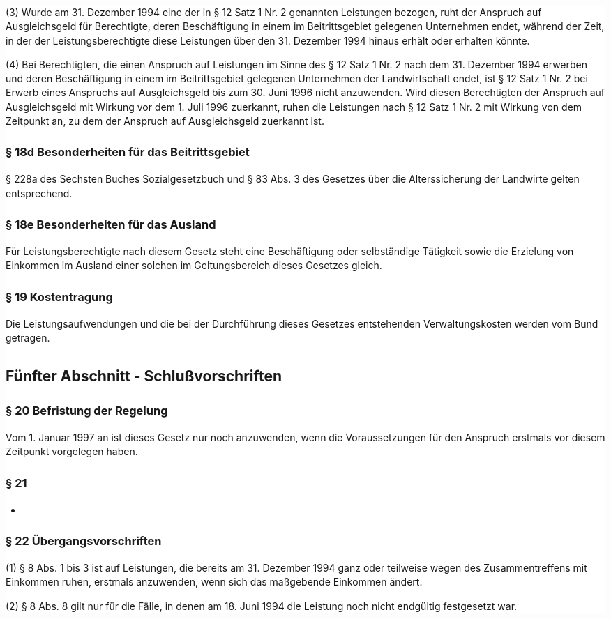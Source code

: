 (3) Wurde am 31. Dezember 1994 eine der in § 12 Satz 1 Nr. 2 genannten
Leistungen bezogen, ruht der Anspruch auf Ausgleichsgeld für
Berechtigte, deren Beschäftigung in einem im Beitrittsgebiet gelegenen
Unternehmen endet, während der Zeit, in der der Leistungsberechtigte
diese Leistungen über den 31. Dezember 1994 hinaus erhält oder
erhalten könnte.

(4) Bei Berechtigten, die einen Anspruch auf Leistungen im Sinne des §
12 Satz 1 Nr. 2 nach dem 31. Dezember 1994 erwerben und deren
Beschäftigung in einem im Beitrittsgebiet gelegenen Unternehmen der
Landwirtschaft endet, ist § 12 Satz 1 Nr. 2 bei Erwerb eines Anspruchs
auf Ausgleichsgeld bis zum 30. Juni 1996 nicht anzuwenden. Wird diesen
Berechtigten der Anspruch auf Ausgleichsgeld mit Wirkung vor dem 1.
Juli 1996 zuerkannt, ruhen die Leistungen nach § 12 Satz 1 Nr. 2 mit
Wirkung von dem Zeitpunkt an, zu dem der Anspruch auf Ausgleichsgeld
zuerkannt ist.

### § 18d Besonderheiten für das Beitrittsgebiet

§ 228a des Sechsten Buches Sozialgesetzbuch und § 83 Abs. 3 des
Gesetzes über die Alterssicherung der Landwirte gelten entsprechend.

### § 18e Besonderheiten für das Ausland

Für Leistungsberechtigte nach diesem Gesetz steht eine Beschäftigung
oder selbständige Tätigkeit sowie die Erzielung von Einkommen im
Ausland einer solchen im Geltungsbereich dieses Gesetzes gleich.

### § 19 Kostentragung

Die Leistungsaufwendungen und die bei der Durchführung dieses Gesetzes
entstehenden Verwaltungskosten werden vom Bund getragen.

## Fünfter Abschnitt - Schlußvorschriften

### § 20 Befristung der Regelung

Vom 1. Januar 1997 an ist dieses Gesetz nur noch anzuwenden, wenn die
Voraussetzungen für den Anspruch erstmals vor diesem Zeitpunkt
vorgelegen haben.

### § 21

-

### § 22 Übergangsvorschriften

(1) § 8 Abs. 1 bis 3 ist auf Leistungen, die bereits am 31. Dezember
1994 ganz oder teilweise wegen des Zusammentreffens mit Einkommen
ruhen, erstmals anzuwenden, wenn sich das maßgebende Einkommen ändert.

(2) § 8 Abs. 8 gilt nur für die Fälle, in denen am 18. Juni 1994 die
Leistung noch nicht endgültig festgesetzt war.
